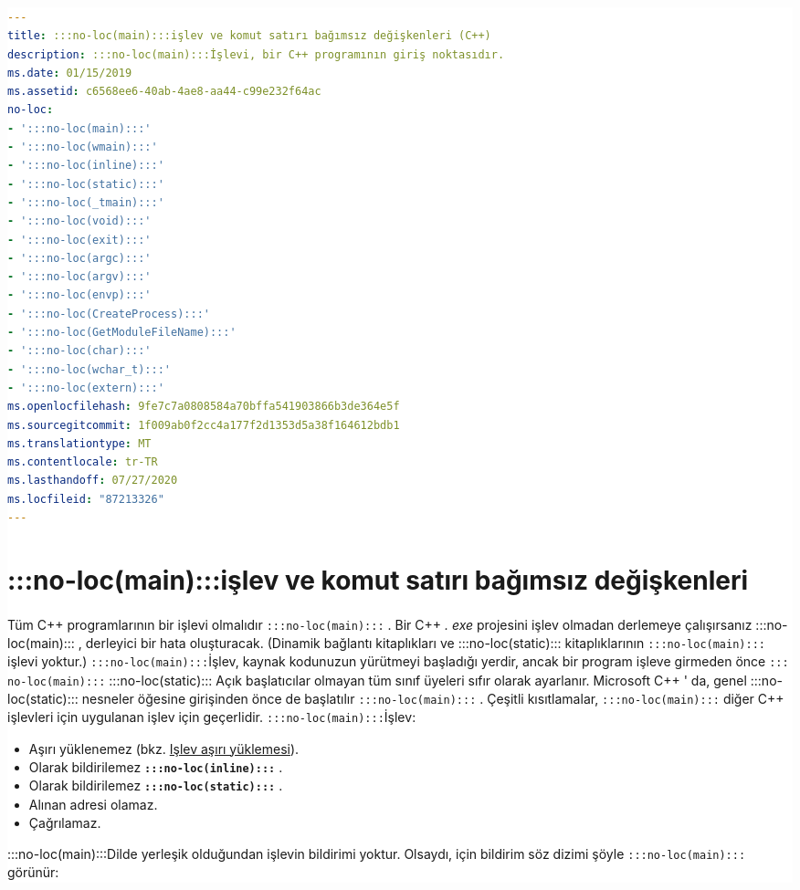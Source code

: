 ```yaml
---
title: :::no-loc(main):::işlev ve komut satırı bağımsız değişkenleri (C++)
description: :::no-loc(main):::İşlevi, bir C++ programının giriş noktasıdır.
ms.date: 01/15/2019
ms.assetid: c6568ee6-40ab-4ae8-aa44-c99e232f64ac
no-loc:
- ':::no-loc(main):::'
- ':::no-loc(wmain):::'
- ':::no-loc(inline):::'
- ':::no-loc(static):::'
- ':::no-loc(_tmain):::'
- ':::no-loc(void):::'
- ':::no-loc(exit):::'
- ':::no-loc(argc):::'
- ':::no-loc(argv):::'
- ':::no-loc(envp):::'
- ':::no-loc(CreateProcess):::'
- ':::no-loc(GetModuleFileName):::'
- ':::no-loc(char):::'
- ':::no-loc(wchar_t):::'
- ':::no-loc(extern):::'
ms.openlocfilehash: 9fe7c7a0808584a70bffa541903866b3de364e5f
ms.sourcegitcommit: 1f009ab0f2cc4a177f2d1353d5a38f164612bdb1
ms.translationtype: MT
ms.contentlocale: tr-TR
ms.lasthandoff: 07/27/2020
ms.locfileid: "87213326"
---
```

# <a name="no-locmain-function-and-command-line-arguments"></a>:::no-loc(main):::işlev ve komut satırı bağımsız değişkenleri

Tüm C++ programlarının bir işlevi olmalıdır `:::no-loc(main):::` . Bir C++ *. exe* projesini işlev olmadan derlemeye çalışırsanız :::no-loc(main)::: , derleyici bir hata oluşturacak. (Dinamik bağlantı kitaplıkları ve :::no-loc(static)::: kitaplıklarının `:::no-loc(main):::` işlevi yoktur.) `:::no-loc(main):::`İşlev, kaynak kodunuzun yürütmeyi başladığı yerdir, ancak bir program işleve girmeden önce `:::no-loc(main):::` :::no-loc(static)::: Açık başlatıcılar olmayan tüm sınıf üyeleri sıfır olarak ayarlanır. Microsoft C++ ' da, genel :::no-loc(static)::: nesneler öğesine girişinden önce de başlatılır `:::no-loc(main):::` . Çeşitli kısıtlamalar, `:::no-loc(main):::` diğer C++ işlevleri için uygulanan işlev için geçerlidir. `:::no-loc(main):::`İşlev:

- Aşırı yüklenemez (bkz. [Işlev aşırı yüklemesi](function-overloading.md)).
- Olarak bildirilemez **`:::no-loc(inline):::`** .
- Olarak bildirilemez **`:::no-loc(static):::`** .
- Alınan adresi olamaz.
- Çağrılamaz.

:::no-loc(main):::Dilde yerleşik olduğundan işlevin bildirimi yoktur. Olsaydı, için bildirim söz dizimi şöyle `:::no-loc(main):::` görünür:
